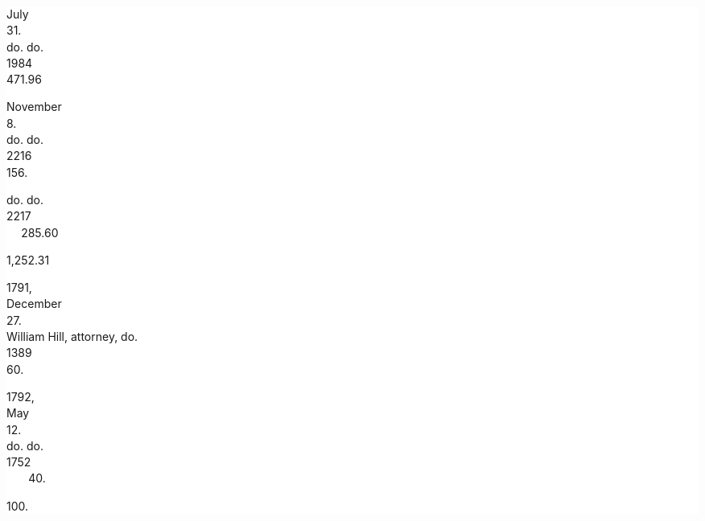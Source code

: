   
  
  
  
July  
31.  
do. do.  
1984  
471.96  
  
  
  
  
  
November  
8.  
do. do.  
2216  
156.    
  
  
  
  
  
  
  
do. do.  
2217  
  285.60  
  
  
  
  
  
  
  
  
  
  
1,252.31  
  
  
  
1791,  
December  
27.  
William Hill, attorney, do.  
1389  
60.    
  
  
  
  
1792,  
May  
12.  
do. do.  
1752  
   40.    
  
  
  
  
  
  
  
  
  
  
100.    
  